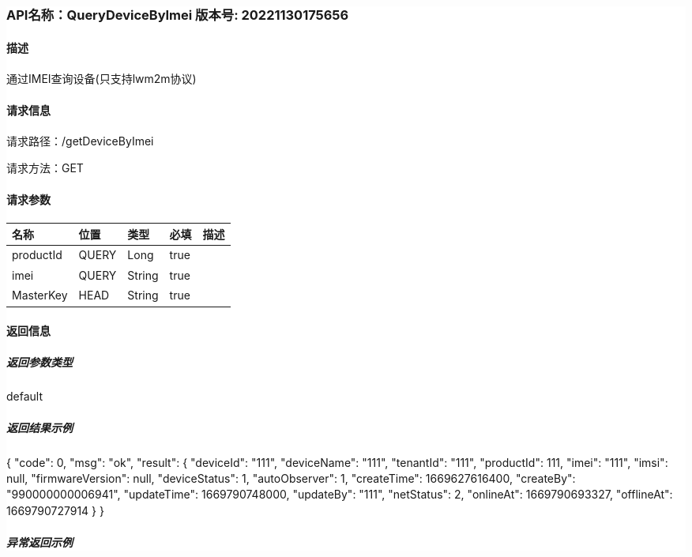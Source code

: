 ### API名称：QueryDeviceByImei   版本号: 20221130175656

#### 描述

通过IMEI查询设备(只支持lwm2m协议)

#### 请求信息

请求路径：/getDeviceByImei

请求方法：GET

#### 请求参数

|名称 | 位置| 类型| 必填| 描述|
|:-------|:------|:--------|:--------|:--------|
|productId|QUERY|Long|true||
|imei|QUERY|String|true||
|MasterKey|HEAD|String|true||


#### 返回信息

##### 返回参数类型
default

##### 返回结果示例
{
  "code": 0,
  "msg": "ok",
  "result": {
    "deviceId": "111",
    "deviceName": "111",
    "tenantId": "111",
    "productId": 111,
    "imei": "111",
    "imsi": null,
    "firmwareVersion": null,
    "deviceStatus": 1,
    "autoObserver": 1,
    "createTime": 1669627616400,
    "createBy": "990000000006941",
    "updateTime": 1669790748000,
    "updateBy": "111",
    "netStatus": 2,
    "onlineAt": 1669790693327,
    "offlineAt": 1669790727914
  }
}

##### 异常返回示例
